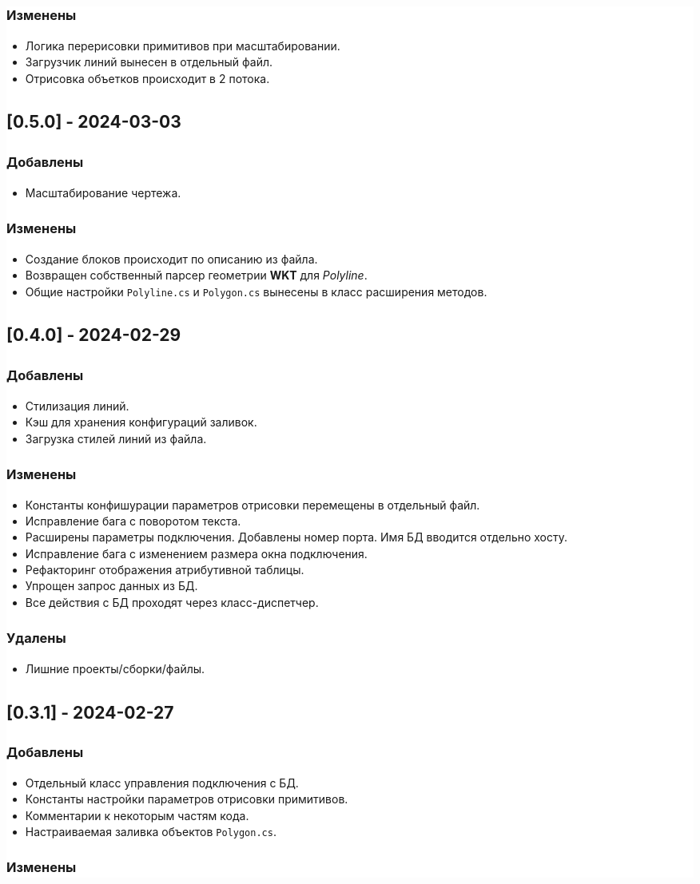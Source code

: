 ### Изменены

 - Логика перерисовки примитивов при масштабировании.
 - Загрузчик линий вынесен в отдельный файл.
 - Отрисовка объетков происходит в 2 потока.

## [0.5.0] - 2024-03-03

### Добавлены

 - Масштабирование чертежа.

### Изменены

 - Создание блоков происходит по описанию из файла.
 - Возвращен собственный парсер геометрии **WKT** для _Polyline_.
 - Общие настройки ```Polyline.cs``` и ```Polygon.cs``` вынесены в класс расширения методов.

## [0.4.0] - 2024-02-29

### Добавлены

 - Стилизация линий.
 - Кэш для хранения конфигураций заливок.
 - Загрузка стилей линий из файла.

### Изменены

 - Константы конфишурации параметров отрисовки перемещены в отдельный файл.
 - Исправление бага с поворотом текста.
 - Расширены параметры подключения. Добавлены номер порта. Имя БД вводится отдельно хосту.
 - Исправление бага с изменением размера окна подключения.
 - Рефакторинг отображения атрибутивной таблицы.
 - Упрощен запрос данных из БД.
 - Все действия с БД проходят через класс-диспетчер.

### Удалены

 - Лишние проекты/сборки/файлы.

## [0.3.1] - 2024-02-27

### Добавлены

 - Отдельный класс управления подключения с БД.
 - Константы настройки параметров отрисовки примитивов.
 - Комментарии к некоторым частям кода.
 - Настраиваемая заливка объектов ```Polygon.cs```.

### Изменены
